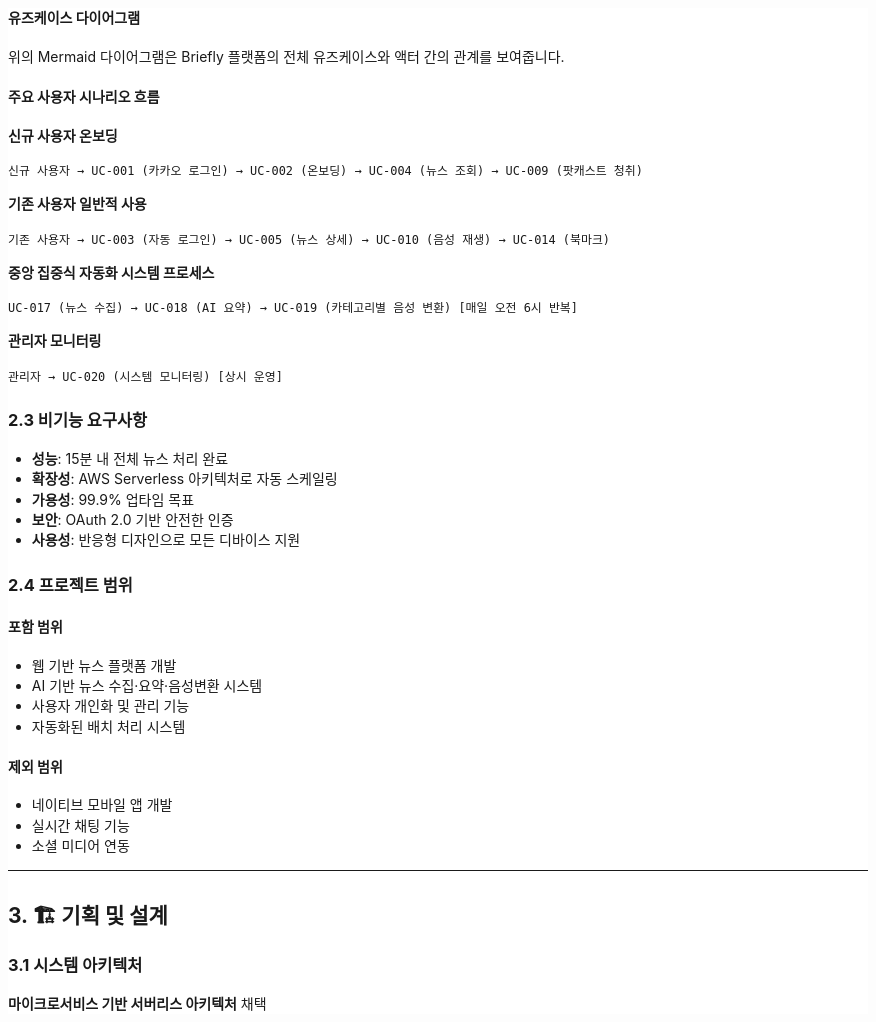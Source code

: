 #### 유즈케이스 다이어그램

위의 Mermaid 다이어그램은 Briefly 플랫폼의 전체 유즈케이스와 액터 간의 관계를 보여줍니다.

#### 주요 사용자 시나리오 흐름

**신규 사용자 온보딩**
```
신규 사용자 → UC-001 (카카오 로그인) → UC-002 (온보딩) → UC-004 (뉴스 조회) → UC-009 (팟캐스트 청취)
```

**기존 사용자 일반적 사용**
```
기존 사용자 → UC-003 (자동 로그인) → UC-005 (뉴스 상세) → UC-010 (음성 재생) → UC-014 (북마크)
```

**중앙 집중식 자동화 시스템 프로세스**
```
UC-017 (뉴스 수집) → UC-018 (AI 요약) → UC-019 (카테고리별 음성 변환) [매일 오전 6시 반복]
```

**관리자 모니터링**
```
관리자 → UC-020 (시스템 모니터링) [상시 운영]
```

### 2.3 비기능 요구사항

- **성능**: 15분 내 전체 뉴스 처리 완료
- **확장성**: AWS Serverless 아키텍처로 자동 스케일링
- **가용성**: 99.9% 업타임 목표
- **보안**: OAuth 2.0 기반 안전한 인증
- **사용성**: 반응형 디자인으로 모든 디바이스 지원

### 2.4 프로젝트 범위

#### 포함 범위
- 웹 기반 뉴스 플랫폼 개발
- AI 기반 뉴스 수집·요약·음성변환 시스템
- 사용자 개인화 및 관리 기능
- 자동화된 배치 처리 시스템

#### 제외 범위
- 네이티브 모바일 앱 개발
- 실시간 채팅 기능
- 소셜 미디어 연동

---

## 3. 🏗️ 기획 및 설계

### 3.1 시스템 아키텍처

**마이크로서비스 기반 서버리스 아키텍처** 채택
